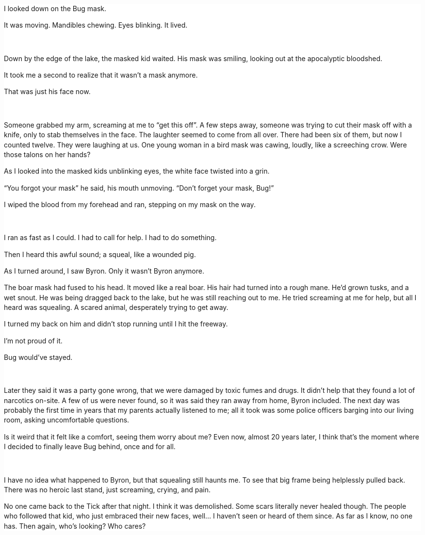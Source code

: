 I looked down on the Bug mask.

It was moving. Mandibles chewing. Eyes blinking. It lived.

&#x200B;

Down by the edge of the lake, the masked kid waited. His mask was smiling, looking out at the apocalyptic bloodshed. 

It took me a second to realize that it wasn’t a mask anymore.

That was just his face now.

&#x200B;

Someone grabbed my arm, screaming at me to “get this off”. A few steps away, someone was trying to cut their mask off with a knife, only to stab themselves in the face. The laughter seemed to come from all over. There had been six of them, but now I counted twelve. They were laughing at us. One young woman in a bird mask was cawing, loudly, like a screeching crow. Were those talons on her hands?

As I looked into the masked kids unblinking eyes, the white face twisted into a grin.

“You forgot your mask” he said, his mouth unmoving. “Don’t forget your mask, Bug!”

I wiped the blood from my forehead and ran, stepping on my mask on the way.

&#x200B;

I ran as fast as I could. I had to call for help. I had to do something.

Then I heard this awful sound; a squeal, like a wounded pig.

As I turned around, I saw Byron. Only it wasn’t Byron anymore.

The boar mask had fused to his head. It moved like a real boar. His hair had turned into a rough mane. He’d grown tusks, and a wet snout. He was being dragged back to the lake, but he was still reaching out to me. He tried screaming at me for help, but all I heard was squealing. A scared animal, desperately trying to get away.

I turned my back on him and didn’t stop running until I hit the freeway.

I’m not proud of it. 

Bug would’ve stayed.

&#x200B;

Later they said it was a party gone wrong, that we were damaged by toxic fumes and drugs. It didn’t help that they found a lot of narcotics on-site. A few of us were never found, so it was said they ran away from home, Byron included. The next day was probably the first time in years that my parents actually listened to me; all it took was some police officers barging into our living room, asking uncomfortable questions.

Is it weird that it felt like a comfort, seeing them worry about me? Even now, almost 20 years later, I think that’s the moment where I decided to finally leave Bug behind, once and for all.

&#x200B;

I have no idea what happened to Byron, but that squealing still haunts me. To see that big frame being helplessly pulled back. There was no heroic last stand, just screaming, crying, and pain.

No one came back to the Tick after that night. I think it was demolished. Some scars literally never healed though. The people who followed that kid, who just embraced their new faces, well… I haven’t seen or heard of them since. As far as I know, no one has. Then again, who’s looking? Who cares?
